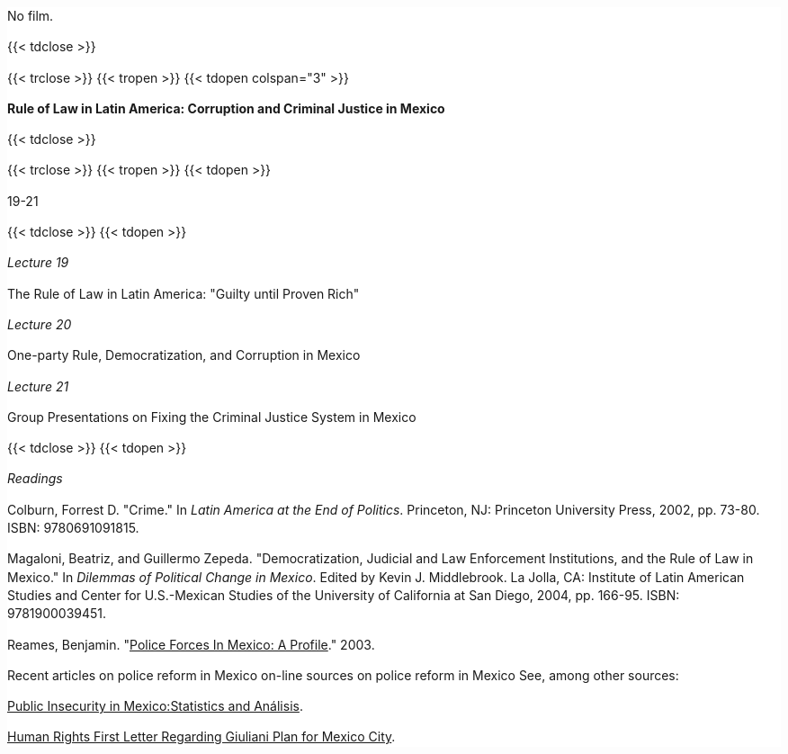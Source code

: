 No film.


{{< tdclose >}}

{{< trclose >}}
{{< tropen >}}
{{< tdopen colspan="3" >}}


**Rule of Law in Latin America: Corruption and Criminal Justice in Mexico**


{{< tdclose >}}

{{< trclose >}}
{{< tropen >}}
{{< tdopen >}}


19-21


{{< tdclose >}}
{{< tdopen >}}


_Lecture 19_

The Rule of Law in Latin America: "Guilty until Proven Rich"

_Lecture 20_

One-party Rule, Democratization, and Corruption in Mexico

_Lecture 21_

Group Presentations on Fixing the Criminal Justice System in Mexico


{{< tdclose >}}
{{< tdopen >}}


_Readings_

Colburn, Forrest D. "Crime." In _Latin America at the End of Politics_. Princeton, NJ: Princeton University Press, 2002, pp. 73-80. ISBN: 9780691091815.

Magaloni, Beatriz, and Guillermo Zepeda. "Democratization, Judicial and Law Enforcement Institutions, and the Rule of Law in Mexico." In _Dilemmas of Political Change in Mexico_. Edited by Kevin J. Middlebrook. La Jolla, CA: Institute of Latin American Studies and Center for U.S.-Mexican Studies of the University of California at San Diego, 2004, pp. 166-95. ISBN: 9781900039451.

Reames, Benjamin. "[Police Forces In Mexico: A Profile](http://repositories.cdlib.org/usmex/prajm/reames/)." 2003.

Recent articles on police reform in Mexico on-line sources on police reform in Mexico See, among other sources:

[Public Insecurity in Mexico:Statistics and Análisis](http://www.seguridadpublicaenmexico.org.mx/).

[Human Rights First Letter Regarding Giuliani Plan for Mexico City](http://web.archive.org/web/20100827150421/http://www.humanrightsfirst.org/mexico_policing/mex_policing.htm).
